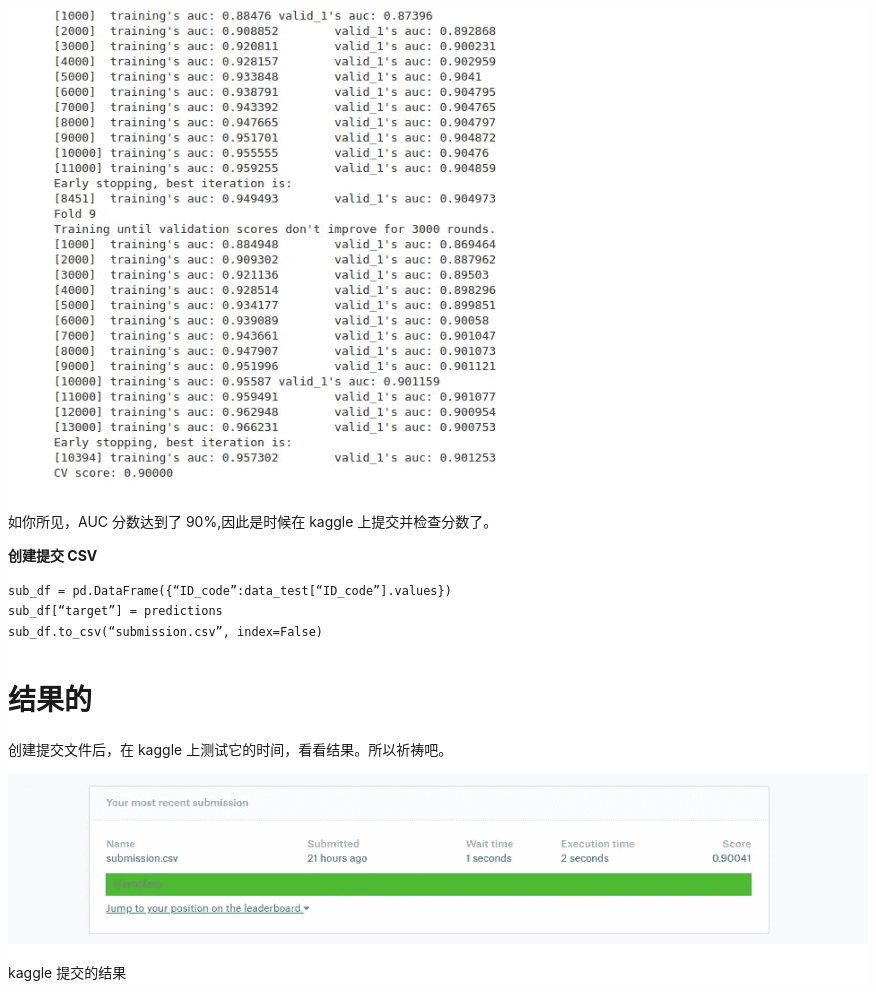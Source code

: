![](img/78df8058797d952b3b1f6065f748b471.png)

如你所见，AUC 分数达到了 90%,因此是时候在 kaggle 上提交并检查分数了。

**创建提交 CSV**

```
sub_df = pd.DataFrame({“ID_code”:data_test[“ID_code”].values})
sub_df[“target”] = predictions
sub_df.to_csv(“submission.csv”, index=False)
```

# **结果的**

创建提交文件后，在 kaggle 上测试它的时间，看看结果。所以祈祷吧。

![](img/4b48e23ec9050f8afe36d66f12aaa04d.png)

kaggle 提交的结果
